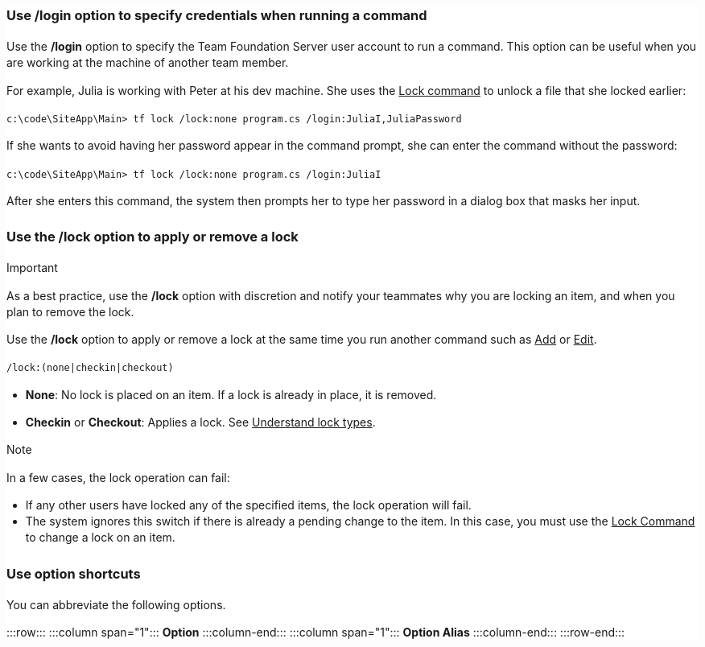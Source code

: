 ### Use /login option to specify credentials when running a command

Use the **/login** option to specify the Team Foundation Server user account to run a command. This option can be useful when you are working at the machine of another team member.

For example, Julia is working with Peter at his dev machine. She uses the [Lock command](lock-command.md) to unlock a file that she locked earlier:

```
c:\code\SiteApp\Main> tf lock /lock:none program.cs /login:JuliaI,JuliaPassword
```

If she wants to avoid having her password appear in the command prompt, she can enter the command without the password:

```
c:\code\SiteApp\Main> tf lock /lock:none program.cs /login:JuliaI
```

After she enters this command, the system then prompts her to type her password in a dialog box that masks her input.

### Use the /lock option to apply or remove a lock

> [!Important]  
> As a best practice, use the **/lock** option with discretion and notify your teammates why you are locking an item, and when you plan to remove the lock.

Use the **/lock** option to apply or remove a lock at the same time you run another command such as [Add](add-command.md) or [Edit](checkout-or-edit-command.md).

```
/lock:(none|checkin|checkout)
```

-   **None**: No lock is placed on an item. If a lock is already in place, it is removed.

-   **Checkin** or **Checkout**: Applies a lock. See [Understand lock types](understand-lock-types.md).

> [!NOTE]
> In a few cases, the lock operation can fail:
>
> - If any other users have locked any of the specified items, the lock operation will fail.
> - The system ignores this switch if there is already a pending change to the item. In this case, you must use the [Lock Command](lock-command.md) to change a lock on an item.

### Use option shortcuts

You can abbreviate the following options.

:::row:::
   :::column span="1":::
   **Option**
   :::column-end:::
   :::column span="1":::
   **Option Alias**
   :::column-end:::
:::row-end:::
